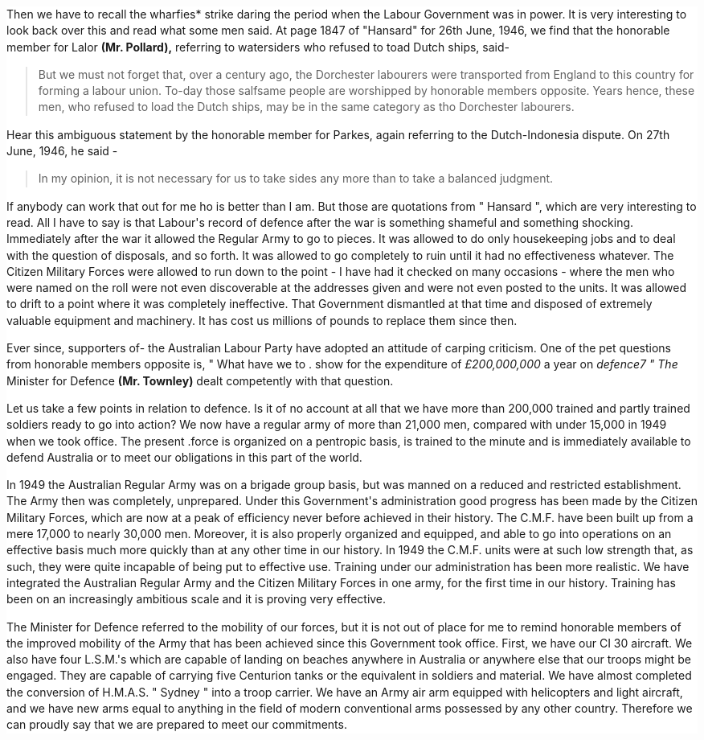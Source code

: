 Then we have to recall the wharfies* strike daring the period when the Labour Government was in power. It is very interesting to look back over this and read what some men said. At page 1847 of "Hansard" for 26th June, 1946, we find that the honorable member for Lalor  **(Mr. Pollard),**  referring to watersiders who refused to toad Dutch ships, said- 

  >But we must not forget that, over a century ago, the Dorchester labourers were transported from England to this country for forming a labour union. To-day those salfsame people are worshipped by honorable members opposite. Years hence, these men, who refused to load the Dutch ships, may be in the same category as tho Dorchester labourers. 

Hear this ambiguous statement by the honorable member for Parkes, again referring to the Dutch-Indonesia dispute. On 27th June, 1946, he said - 

  >In my opinion, it is not necessary for us to take sides any more than to take a balanced judgment. 

If anybody can work that out for me ho is better than I am. But those are quotations from " Hansard ", which are very interesting to read. All I have to say is that Labour's record of defence after the war is something shameful and something shocking. Immediately after the war it allowed the Regular Army to go to pieces. It was allowed to do only housekeeping jobs and to deal with the question of disposals, and so forth. It was allowed to go completely to ruin until it had no effectiveness whatever. The Citizen Military Forces were allowed to run down to the point - I have had it checked on many occasions - where the men who were named on the roll were not even discoverable at the addresses given and were not even posted to the units. It was allowed to drift to a point where it was completely ineffective. That Government dismantled at that time and disposed of extremely valuable equipment and machinery. It has cost us millions of pounds to replace them since then. 

Ever since, supporters of- the Australian Labour Party have adopted an attitude of carping criticism. One of the pet questions from honorable members opposite is, " What have we to . show for the expenditure of  *£200,000,000*  a year on  *defence7 " The*  Minister for Defence  **(Mr. Townley)**  dealt competently with that question. 

Let us take a few points in relation to defence. Is it of no account at all that we have more than 200,000 trained and partly trained soldiers ready to go into action? We now have a regular army of more than 21,000 men, compared with under 15,000 in 1949 when we took office. The present .force is organized on a pentropic basis, is trained to the minute and is immediately available to defend Australia or to meet our obligations in this part of the world. 

In 1949 the Australian Regular Army was on a brigade group basis, but was manned on a reduced and restricted establishment. The Army then was completely, unprepared. Under this Government's administration good progress has been made by the Citizen Military Forces, which are now at a peak of efficiency never before achieved in their history. The C.M.F. have been built up from a mere 17,000 to nearly 30,000 men. Moreover, it is also properly organized and equipped, and able to go into operations on an effective basis much more quickly than at any other time in our history. In 1949 the C.M.F. units were at such low strength that, as such, they were quite incapable of being put to effective use. Training under our administration has been more realistic. We have integrated the Australian Regular Army and the Citizen Military Forces in one army, for the first time in our history. Training has been on an increasingly ambitious scale and it is proving very effective. 

The Minister for Defence referred to the mobility of our forces, but it is not out of place for me to remind honorable members of the improved mobility of the Army that has been achieved since this Government took office. First, we have our CI 30 aircraft. We also have four L.S.M.'s which are capable of landing on beaches anywhere in Australia or anywhere else that our troops might be engaged. They are capable of carrying five Centurion tanks or the equivalent in soldiers and material. We have almost completed the conversion of H.M.A.S. " Sydney " into a troop carrier. We have an Army air arm equipped with helicopters and light aircraft, and we have new arms equal to anything in the field of modern conventional arms possessed by any other country. Therefore we can proudly say that we are prepared to meet our commitments. 
